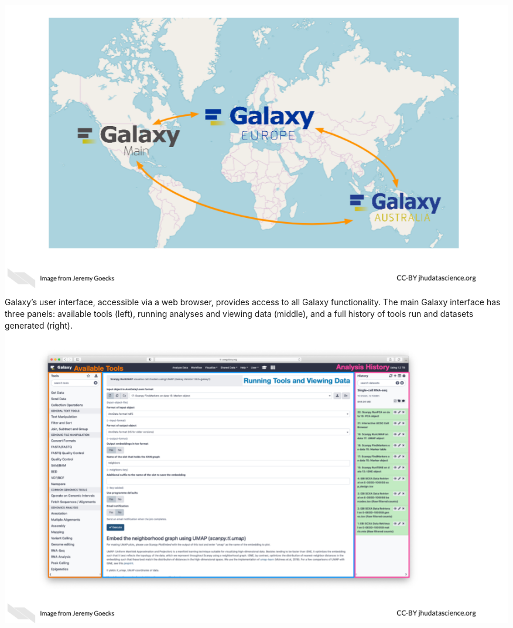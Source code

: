 <img src="resources/images/06-General_Platforms_files/figure-html//1B4LwuvgA6aUopOHEAbES1Agjy7Ex2IpVAoUIoBFbsq0_gfb2e21ecdc_0_135.png" title="Map of the 3 Galaxy servers" alt="Map of the 3 Galaxy servers" width="100%" style="display: block; margin: auto;" />


Galaxy’s user interface, accessible via a web browser, provides access to all Galaxy functionality. The main Galaxy interface has three panels: available tools (left), running analyses and viewing data (middle), and a full history of tools run and datasets generated (right). 

<img src="resources/images/06-General_Platforms_files/figure-html//1B4LwuvgA6aUopOHEAbES1Agjy7Ex2IpVAoUIoBFbsq0_gfb2e21ecdc_0_111.png" title="Galaxy user interface showing the 3 panels: left = tools, middle = analysis and data, and right = history and generated datasets" alt="Galaxy user interface showing the 3 panels: left = tools, middle = analysis and data, and right = history and generated datasets" width="100%" style="display: block; margin: auto;" />

